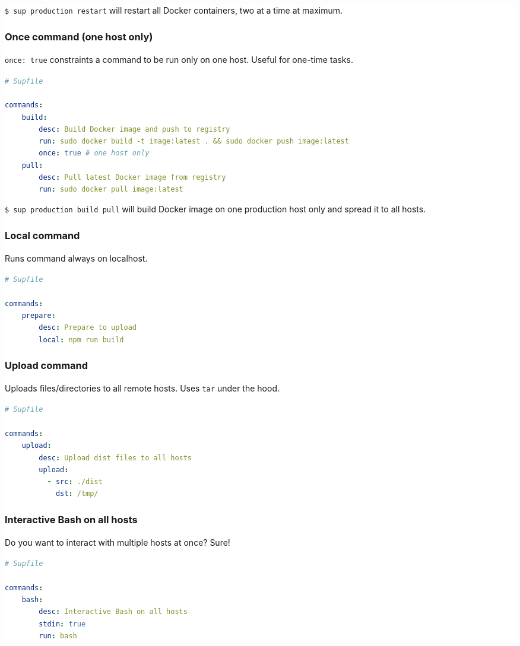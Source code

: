 `$ sup production restart` will restart all Docker containers, two at a time at maximum.

### Once command (one host only)

`once: true` constraints a command to be run only on one host. Useful for one-time tasks.

```yaml
# Supfile

commands:
    build:
        desc: Build Docker image and push to registry
        run: sudo docker build -t image:latest . && sudo docker push image:latest
        once: true # one host only
    pull:
        desc: Pull latest Docker image from registry
        run: sudo docker pull image:latest
```

`$ sup production build pull` will build Docker image on one production host only and spread it to all hosts.

### Local command

Runs command always on localhost.

```yaml
# Supfile

commands:
    prepare:
        desc: Prepare to upload
        local: npm run build
```

### Upload command

Uploads files/directories to all remote hosts. Uses `tar` under the hood.

```yaml
# Supfile

commands:
    upload:
        desc: Upload dist files to all hosts
        upload:
          - src: ./dist
            dst: /tmp/
```

### Interactive Bash on all hosts

Do you want to interact with multiple hosts at once? Sure!

```yaml
# Supfile

commands:
    bash:
        desc: Interactive Bash on all hosts
        stdin: true
        run: bash
```
